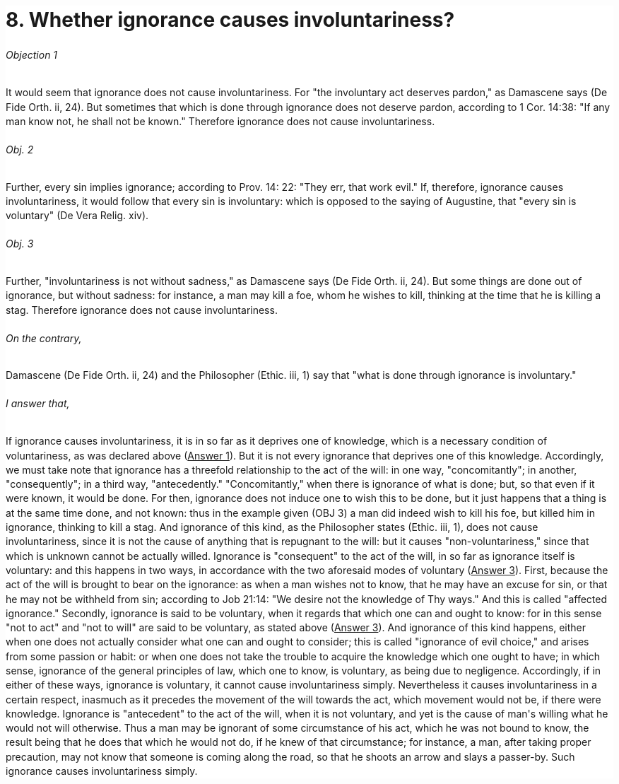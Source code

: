


# 8. Whether ignorance causes involuntariness? 

###### Objection 1
It would seem that ignorance does not cause involuntariness. For "the involuntary act deserves pardon," as Damascene says (De Fide Orth. ii, 24). But sometimes that which is done through ignorance does not deserve pardon, according to 1 Cor. 14:38: "If any man know not, he shall not be known." Therefore ignorance does not cause involuntariness.  

###### Obj. 2
Further, every sin implies ignorance; according to Prov. 14: 22: "They err, that work evil." If, therefore, ignorance causes involuntariness, it would follow that every sin is involuntary: which is opposed to the saying of Augustine, that "every sin is voluntary" (De Vera Relig. xiv).  

###### Obj. 3
Further, "involuntariness is not without sadness," as Damascene says (De Fide Orth. ii, 24). But some things are done out of ignorance, but without sadness: for instance, a man may kill a foe, whom he wishes to kill, thinking at the time that he is killing a stag. Therefore ignorance does not cause involuntariness.  

###### On the contrary,
Damascene (De Fide Orth. ii, 24) and the Philosopher (Ethic. iii, 1) say that "what is done through ignorance is involuntary."  

###### I answer that,
If ignorance causes involuntariness, it is in so far as it deprives one of knowledge, which is a necessary condition of voluntariness, as was declared above ([Answer 1](#1.%20Whether%20there%20is%20anything%20voluntary%20in%20human%20acts?%20)). But it is not every ignorance that deprives one of this knowledge. Accordingly, we must take note that ignorance has a threefold relationship to the act of the will: in one way, "concomitantly"; in another, "consequently"; in a third way, "antecedently." "Concomitantly," when there is ignorance of what is done; but, so that even if it were known, it would be done. For then, ignorance does not induce one to wish this to be done, but it just happens that a thing is at the same time done, and not known: thus in the example given (OBJ 3) a man did indeed wish to kill his foe, but killed him in ignorance, thinking to kill a stag. And ignorance of this kind, as the Philosopher states (Ethic. iii, 1), does not cause involuntariness, since it is not the cause of anything that is repugnant to the will: but it causes "non-voluntariness," since that which is unknown cannot be actually willed. Ignorance is "consequent" to the act of the will, in so far as ignorance itself is voluntary: and this happens in two ways, in accordance with the two aforesaid modes of voluntary ([Answer 3](#3.%20Whether%20there%20can%20be%20voluntariness%20without%20any%20act?%20)). First, because the act of the will is brought to bear on the ignorance: as when a man wishes not to know, that he may have an excuse for sin, or that he may not be withheld from sin; according to Job 21:14: "We desire not the knowledge of Thy ways." And this is called "affected ignorance." Secondly, ignorance is said to be voluntary, when it regards that which one can and ought to know: for in this sense "not to act" and "not to will" are said to be voluntary, as stated above ([Answer 3](#3.%20Whether%20there%20can%20be%20voluntariness%20without%20any%20act?%20)). And ignorance of this kind happens, either when one does not actually consider what one can and ought to consider; this is called "ignorance of evil choice," and arises from some passion or habit: or when one does not take the trouble to acquire the knowledge which one ought to have; in which sense, ignorance of the general principles of law, which one to know, is voluntary, as being due to negligence. Accordingly, if in either of these ways, ignorance is voluntary, it cannot cause involuntariness simply. Nevertheless it causes involuntariness in a certain respect, inasmuch as it precedes the movement of the will towards the act, which movement would not be, if there were knowledge. Ignorance is "antecedent" to the act of the will, when it is not voluntary, and yet is the cause of man's willing what he would not will otherwise. Thus a man may be ignorant of some circumstance of his act, which he was not bound to know, the result being that he does that which he would not do, if he knew of that circumstance; for instance, a man, after taking proper precaution, may not know that someone is coming along the road, so that he shoots an arrow and slays a passer-by. Such ignorance causes involuntariness simply.  
